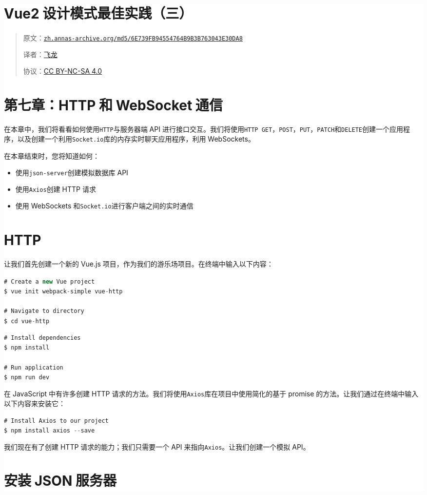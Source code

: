# Vue2 设计模式最佳实践（三）

> 原文：[`zh.annas-archive.org/md5/6E739FB94554764B9B3B763043E30DA8`](https://zh.annas-archive.org/md5/6E739FB94554764B9B3B763043E30DA8)
> 
> 译者：[飞龙](https://github.com/wizardforcel)
> 
> 协议：[CC BY-NC-SA 4.0](http://creativecommons.org/licenses/by-nc-sa/4.0/)

# 第七章：HTTP 和 WebSocket 通信

在本章中，我们将看看如何使用`HTTP`与服务器端 API 进行接口交互。我们将使用`HTTP GET`，`POST`，`PUT`，`PATCH`和`DELETE`创建一个应用程序，以及创建一个利用`Socket.io`库的内存实时聊天应用程序，利用 WebSockets。

在本章结束时，您将知道如何：

+   使用`json-server`创建模拟数据库 API

+   使用`Axios`创建 HTTP 请求

+   使用 WebSockets 和`Socket.io`进行客户端之间的实时通信

# HTTP

让我们首先创建一个新的 Vue.js 项目，作为我们的游乐场项目。在终端中输入以下内容：

```js
# Create a new Vue project
$ vue init webpack-simple vue-http

# Navigate to directory
$ cd vue-http
```

```js
# Install dependencies
$ npm install

# Run application
$ npm run dev
```

在 JavaScript 中有许多创建 HTTP 请求的方法。我们将使用`Axios`库在项目中使用简化的基于 promise 的方法。让我们通过在终端中输入以下内容来安装它：

```js
# Install Axios to our project
$ npm install axios --save
```

我们现在有了创建 HTTP 请求的能力；我们只需要一个 API 来指向`Axios`。让我们创建一个模拟 API。

# 安装 JSON 服务器

